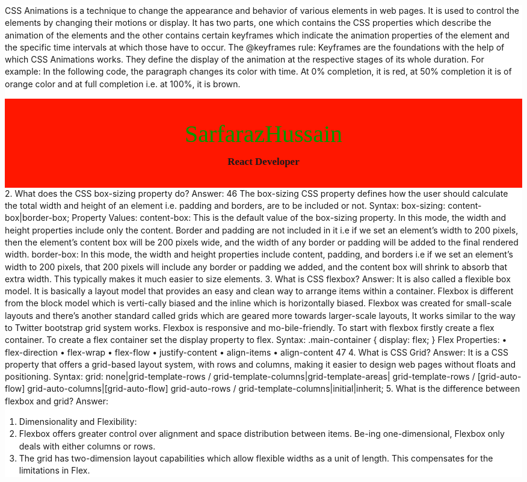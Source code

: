 CSS Animations is a technique to change the appearance and behavior of various elements in web pages. It is used to control the elements by changing their motions or display. It has two parts, one which contains the CSS properties which describe the animation of the elements and the other contains certain keyframes which indicate the animation properties of the element and the specific time intervals at which those have to occur.
The @keyframes rule: Keyframes are the foundations with the help of which CSS Animations works. They define the display of the animation at the respective stages of its whole duration. For example: In the following code, the paragraph changes its color with time. At 0% completion, it is red, at 50% completion it is of orange color and at full completion i.e. at 100%, it is brown.
<!DOCTYPE html> <html> <head> <style> #profile { animation-name: color; animation-duration: 25s; padding-top:30px; padding-bottom:30px; font-family:Times New Roman; } #name { font-size: 40px; text-align:center;
45
font-weight:bold; color:#090; padding-bottom:5px; } #developer { font-size:17px; font-weight:bold; text-align:center; } @keyframes color { 0% { background-color: red; } 50% { background-color: orange; } 100% { background-color: brown; } } </style> </head> <body> <div id = "profile"> <div id = "name">SarfarazHussain</div> <div id = "developer">React Developer</div> </div> </body> </html>
2. What does the CSS box-sizing property do?
Answer:
46
The box-sizing CSS property defines how the user should calculate the total width and height of an element i.e. padding and borders, are to be included or not.
Syntax:
box-sizing: content-box|border-box;
Property Values:
content-box: This is the default value of the box-sizing property. In this mode, the width and height properties include only the content. Border and padding are not included in it i.e if we set an element’s width to 200 pixels, then the element’s content box will be 200 pixels wide, and the width of any border or padding will be added to the final rendered width.
border-box: In this mode, the width and height properties include content, padding, and borders i.e if we set an element’s width to 200 pixels, that 200 pixels will include any border or padding we added, and the content box will shrink to absorb that extra width. This typically makes it much easier to size elements. 3. What is CSS flexbox?
Answer:
It is also called a flexible box model. It is basically a layout model that provides an easy and clean way to arrange items within a container. Flexbox is different from the block model which is verti-cally biased and the inline which is horizontally biased. Flexbox was created for small-scale layouts and there’s another standard called grids which are geared more towards larger-scale layouts, It works similar to the way to Twitter bootstrap grid system works. Flexbox is responsive and mo-bile-friendly. To start with flexbox firstly create a flex container. To create a flex container set the display property to flex.
Syntax:
.main-container { display: flex; }
Flex Properties:
• flex-direction
• flex-wrap
• flex-flow
• justify-content
• align-items
• align-content
47
4. What is CSS Grid?
Answer:
It is a CSS property that offers a grid-based layout system, with rows and columns, making it easier to design web pages without floats and positioning.
Syntax: grid: none|grid-template-rows / grid-template-columns|grid-template-areas| grid-template-rows / [grid-auto-flow] grid-auto-columns|[grid-auto-flow] grid-auto-rows / grid-template-columns|initial|inherit; 5. What is the difference between flexbox and grid?
Answer:
1) Dimensionality and Flexibility:
1) Flexbox offers greater control over alignment and space distribution between items. Be-ing one-dimensional, Flexbox only deals with either columns or rows.
2) The grid has two-dimension layout capabilities which allow flexible widths as a unit of length. This compensates for the limitations in Flex.